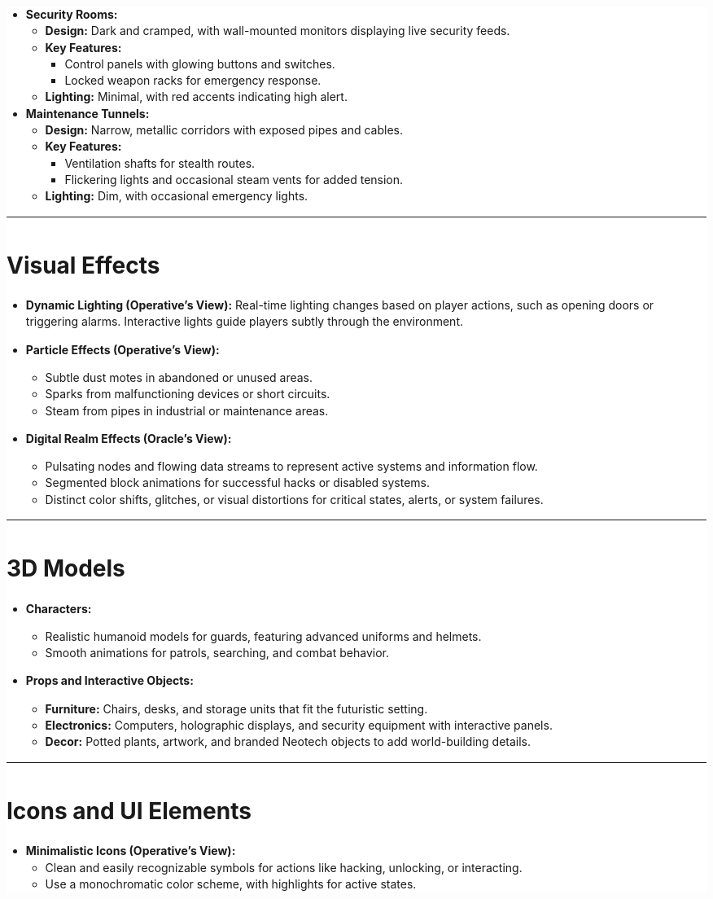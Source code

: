
   - **Security Rooms:**  
     - **Design:** Dark and cramped, with wall-mounted monitors displaying live security feeds.  
     - **Key Features:**  
       - Control panels with glowing buttons and switches.  
       - Locked weapon racks for emergency response.  
     - **Lighting:** Minimal, with red accents indicating high alert.  
   - **Maintenance Tunnels:**  
     - **Design:** Narrow, metallic corridors with exposed pipes and cables.  
     - **Key Features:**  
       - Ventilation shafts for stealth routes.  
       - Flickering lights and occasional steam vents for added tension.  
     - **Lighting:** Dim, with occasional emergency lights.  

---

# Visual Effects

* **Dynamic Lighting (Operative’s View):**
    Real-time lighting changes based on player actions, such as opening doors or triggering alarms.
    Interactive lights guide players subtly through the environment.

* **Particle Effects (Operative’s View):**
    * Subtle dust motes in abandoned or unused areas.
    * Sparks from malfunctioning devices or short circuits.
    * Steam from pipes in industrial or maintenance areas.

* **Digital Realm Effects (Oracle’s View):**
    * Pulsating nodes and flowing data streams to represent active systems and information flow.
    * Segmented block animations for successful hacks or disabled systems.
    * Distinct color shifts, glitches, or visual distortions for critical states, alerts, or system failures.

---

# 3D Models

* **Characters:**
    * Realistic humanoid models for guards, featuring advanced uniforms and helmets.
    * Smooth animations for patrols, searching, and combat behavior.

* **Props and Interactive Objects:**
    * **Furniture:** Chairs, desks, and storage units that fit the futuristic setting.
    * **Electronics:** Computers, holographic displays, and security equipment with interactive panels.
    * **Decor:** Potted plants, artwork, and branded Neotech objects to add world-building details.

---

# Icons and UI Elements

* **Minimalistic Icons (Operative’s View):**
    * Clean and easily recognizable symbols for actions like hacking, unlocking, or interacting.
    * Use a monochromatic color scheme, with highlights for active states.
